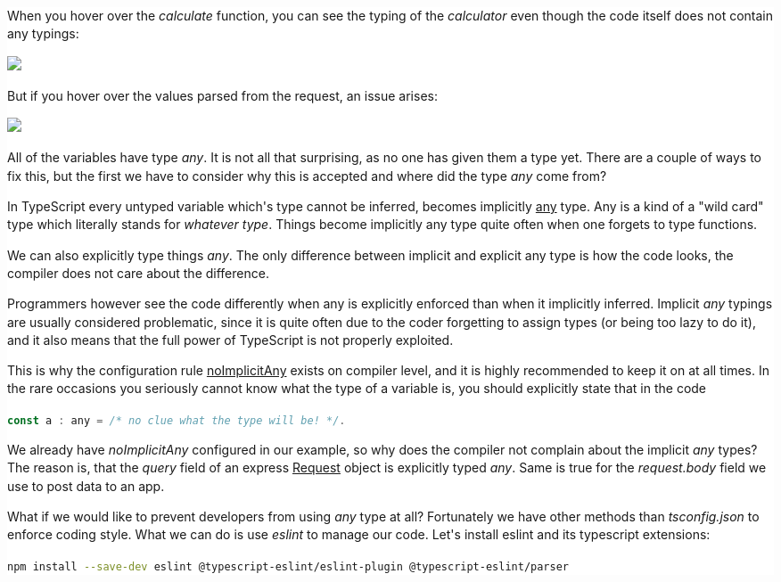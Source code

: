 

When you hover over the <i>calculate</i> function, you can see the typing of the <i>calculator</i> even though the code itself does not contain any typings:

![](../../images/9/12a.png)



But if you hover over the values parsed from the request, an issue arises:

![](../../images/9/13a.png)


All of the variables have type <i>any</i>. It is not all that surprising, as no one has given them a type yet. There are a couple of ways to fix this, but the first we have to consider why this is accepted and where did the type <i>any</i> come from?


In TypeScript every untyped variable which's type cannot be inferred, becomes implicitly [any](http://www.typescriptlang.org/docs/handbook/basic-types.html#any) type. Any is a kind of a "wild card" type which literally stands for <i>whatever type</i>. 
Things become implicitly any type quite often when one forgets to type functions. 


We can also explicitly type things <i>any</i>. The only difference between implicit and explicit any type is how the code looks, the compiler does not care about the difference. 


Programmers however see the code differently when any is explicitly enforced than when it implicitly inferred. 
Implicit <i>any</i> typings are usually considered problematic, since it is quite often due to the coder forgetting to assign types (or being too lazy to do it), and it also means that the full power of TypeScript is not properly exploited. 


This is why the configuration rule [noImplicitAny](https://www.typescriptlang.org/v2/en/tsconfig#noImplicitAny) exists on compiler level, and it is highly recommended to keep it on at all times. 
In the rare occasions you seriously cannot know what the type of a variable is, you should explicitly state that in the code

```js
const a : any = /* no clue what the type will be! */.
```


We already have <i>noImplicitAny</i> configured in our example, so why does the compiler not complain about the implicit <i>any</i> types?
The reason is, that the <i>query</i> field of an express [Request](https://expressjs.com/en/5x/api.html#req) object is explicitly typed <i>any</i>.  Same is true for the <i>request.body</i> field we use to post data to an app. 


What if we would like to prevent developers from using <i>any</i> type at all? Fortunately we have other methods than <i>tsconfig.json</i> to enforce coding style. What we can do is  use <i>eslint</i> to manage
our code. 
Let's install eslint and its typescript extensions:

```sh
npm install --save-dev eslint @typescript-eslint/eslint-plugin @typescript-eslint/parser
```
